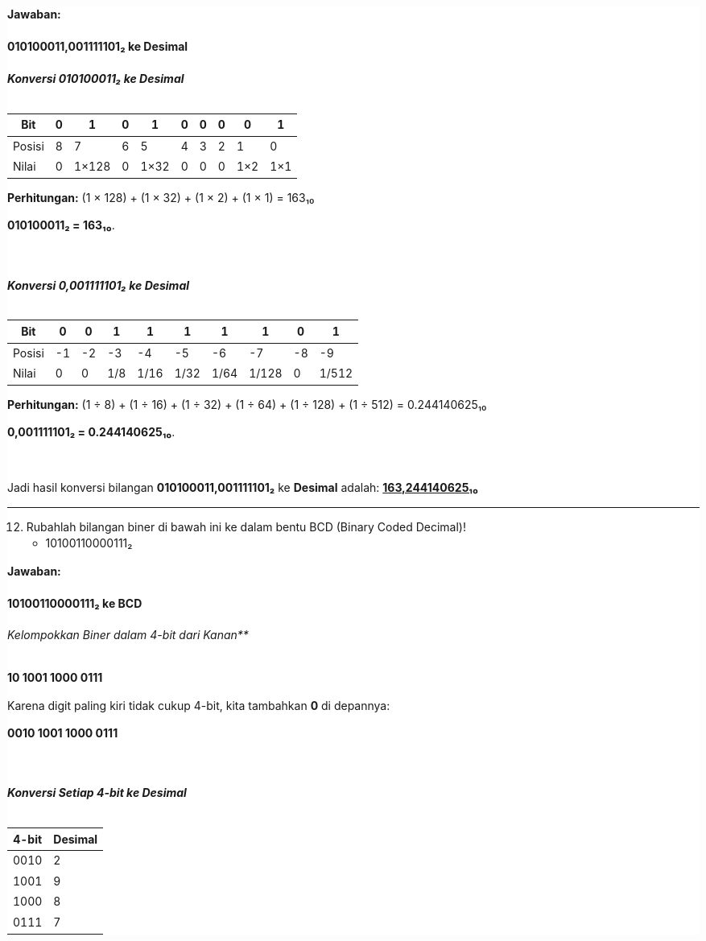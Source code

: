 **Jawaban:**

#### 010100011,001111101₂ ke Desimal

###### **Konversi 010100011₂ ke Desimal**

| Bit       | 0 | 1 | 0 | 1 | 0 | 0 | 0 | 0 | 1 |
|-----------|---|---|---|---|---|---|---|---|---|
| Posisi    | 8 | 7 | 6 | 5 | 4 | 3 | 2 | 1 | 0 |
| Nilai     | 0 | 1×128 | 0 | 1×32 | 0 | 0 | 0 | 1×2 | 1×1 |

**Perhitungan:**
(1 × 128) + (1 × 32) + (1 × 2) + (1 × 1) = 163₁₀

**010100011₂ = 163₁₀**.

&nbsp;

###### **Konversi 0,001111101₂ ke Desimal**

| Bit       | 0 | 0 | 1 | 1 | 1 | 1 | 1 | 0 | 1 |
|-----------|---|---|---|---|---|---|---|---|---|
| Posisi    | -1 | -2 | -3 | -4 | -5 | -6 | -7 | -8 | -9 |
| Nilai     | 0 | 0 | 1/8 | 1/16 | 1/32 | 1/64 | 1/128 | 0 | 1/512 |

**Perhitungan:**
(1 ÷ 8) + (1 ÷ 16) + (1 ÷ 32) + (1 ÷ 64) + (1 ÷ 128) + (1 ÷ 512) = 0.244140625₁₀

**0,001111101₂ = 0.244140625₁₀**.

&nbsp;

Jadi hasil konversi bilangan **010100011,001111101₂** ke **Desimal** adalah: **<ins>163,244140625₁₀</ins>**


---

12.  Rubahlah bilangan biner di bawah ini ke dalam bentu BCD (Binary Coded Decimal)!
     - 10100110000111₂
  
**Jawaban:**

#### 10100110000111₂  ke BCD

###### Kelompokkan Biner dalam 4-bit dari Kanan**

**10 1001 1000 0111**


Karena digit paling kiri tidak cukup 4-bit, kita tambahkan **0** di depannya:

**0010 1001 1000 0111**

&nbsp;

###### **Konversi Setiap 4-bit ke Desimal**
| 4-bit  | Desimal |
|--------|---------|
| 0010   | 2       |
| 1001   | 9       |
| 1000   | 8       |
| 0111   | 7       |

